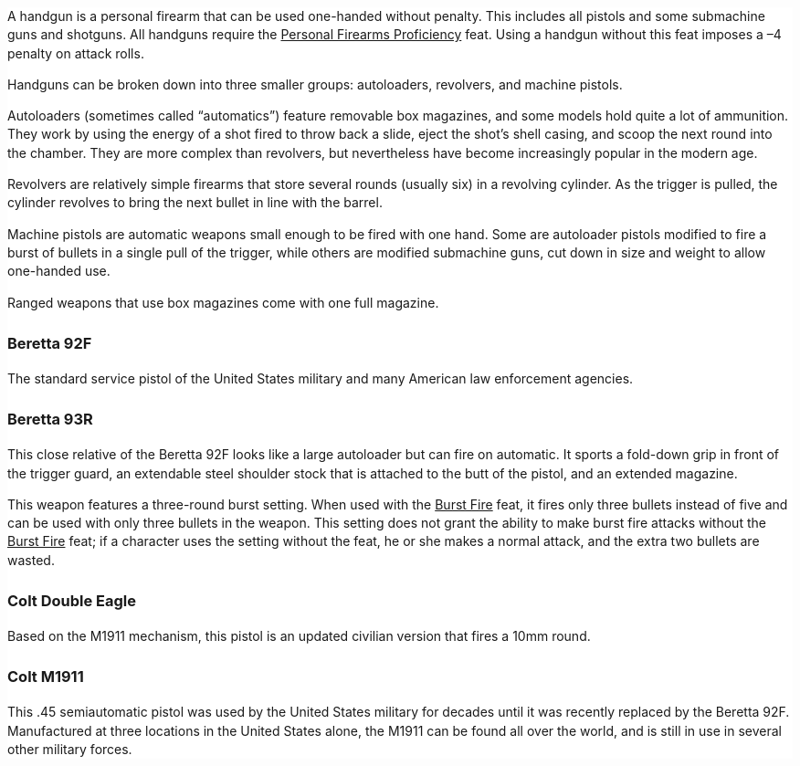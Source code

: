 
A handgun is a personal firearm that can be used one-handed without penalty.
This includes all pistols and some submachine guns and shotguns. All handguns
require the [Personal Firearms Proficiency](/modern.d20.srd/feats/personal.firearms.proficiency) feat. Using
a handgun without this feat imposes a –4 penalty on attack rolls.

Handguns can be broken down into three smaller groups: autoloaders, revolvers,
and machine pistols.

Autoloaders (sometimes called “automatics”) feature removable box magazines,
and some models hold quite a lot of ammunition. They work by using the energy
of a shot fired to throw back a slide, eject the shot’s shell casing, and
scoop the next round into the chamber. They are more complex than revolvers,
but nevertheless have become increasingly popular in the modern age.

Revolvers are relatively simple firearms that store several rounds (usually
six) in a revolving cylinder. As the trigger is pulled, the cylinder revolves
to bring the next bullet in line with the barrel.

Machine pistols are automatic weapons small enough to be fired with one hand.
Some are autoloader pistols modified to fire a burst of bullets in a single
pull of the trigger, while others are modified submachine guns, cut down in
size and weight to allow one-handed use.

Ranged weapons that use box magazines come with one full magazine.

### Beretta 92F

The standard service pistol of the United States military and many American
law enforcement agencies.

### Beretta 93R

This close relative of the Beretta 92F looks like a large autoloader but can
fire on automatic. It sports a fold-down grip in front of the trigger guard,
an extendable steel shoulder stock that is attached to the butt of the pistol,
and an extended magazine.

This weapon features a three-round burst setting. When used with the [Burst Fire](/modern.d20.srd/feats/burst.fire) feat, it fires only three bullets
instead of five and can be used with only three bullets in the weapon. This
setting does not grant the ability to make burst fire attacks without the
[Burst Fire](/modern.d20.srd/feats/burst.fire) feat; if a character uses the
setting without the feat, he or she makes a normal attack, and the extra two
bullets are wasted.

### Colt Double Eagle

Based on the M1911 mechanism, this pistol is an updated civilian version that
fires a 10mm round.

### Colt M1911

This .45 semiautomatic pistol was used by the United States military for
decades until it was recently replaced by the Beretta 92F. Manufactured at
three locations in the United States alone, the M1911 can be found all over
the world, and is still in use in several other military forces.
